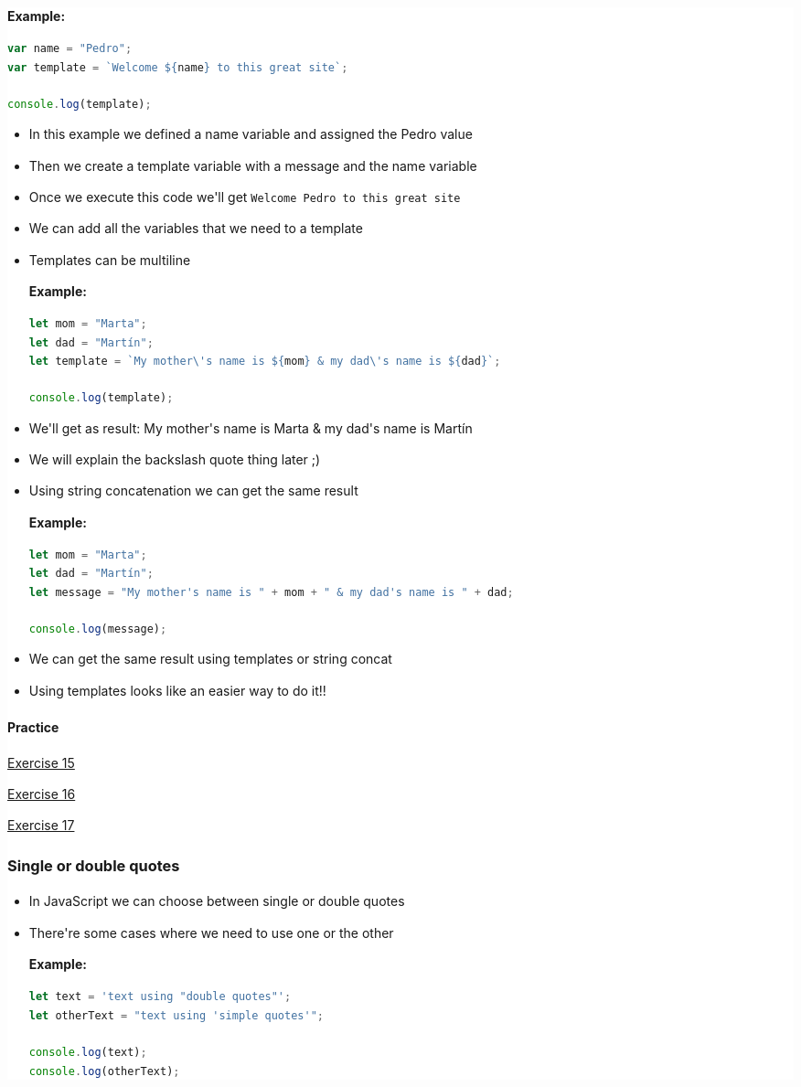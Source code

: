   **Example:**

  ```js
  var name = "Pedro";
  var template = `Welcome ${name} to this great site`;

  console.log(template);
  ```

- In this example we defined a name variable and assigned the Pedro value
- Then we create a template variable with a message and the name variable
- Once we execute this code we'll get `Welcome Pedro to this great site`
- We can add all the variables that we need to a template
- Templates can be multiline

  **Example:**

  ```js
  let mom = "Marta";
  let dad = "Martín";
  let template = `My mother\'s name is ${mom} & my dad\'s name is ${dad}`;

  console.log(template);
  ```

- We'll get as result: My mother's name is Marta & my dad's name is Martín
- We will explain the backslash quote thing later ;)
- Using string concatenation we can get the same result

  **Example:**

  ```js
  let mom = "Marta";
  let dad = "Martín";
  let message = "My mother's name is " + mom + " & my dad's name is " + dad;

  console.log(message);
  ```

- We can get the same result using templates or string concat
- Using templates looks like an easier way to do it!!

#### Practice

[Exercise 15](./exercises/js/ex_15.md)

[Exercise 16](./exercises/js/ex_16.md)

[Exercise 17](./exercises/js/ex_17.md)

### Single or double quotes

- In JavaScript we can choose between single or double quotes
- There're some cases where we need to use one or the other

  **Example:**

  ```js
  let text = 'text using "double quotes"';
  let otherText = "text using 'simple quotes'";

  console.log(text);
  console.log(otherText);
  ```
